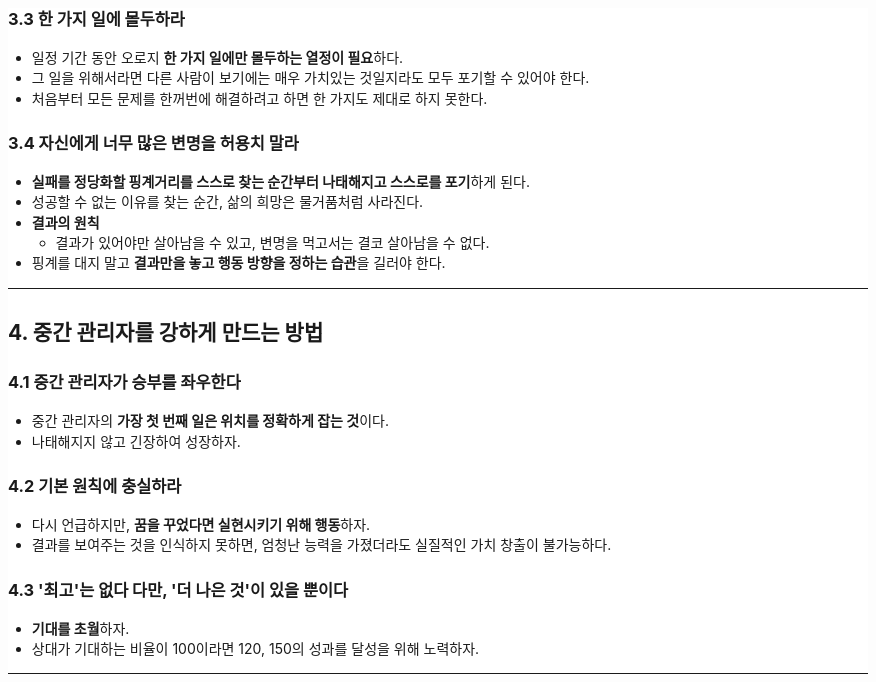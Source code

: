 

### 3.3 한 가지 일에 몰두하라

- 일정 기간 동안 오로지 **한 가지 일에만 몰두하는 열정이 필요**하다.
- 그 일을 위해서라면 다른 사람이 보기에는 매우 가치있는 것일지라도 모두 포기할 수 있어야 한다.
- 처음부터 모든 문제를 한꺼번에 해결하려고 하면 한 가지도 제대로 하지 못한다.



### 3.4 자신에게 너무 많은 변명을 허용치 말라

- **실패를 정당화할 핑계거리를 스스로 찾는 순간부터 나태해지고 스스로를 포기**하게 된다.
- 성공할 수 없는 이유를 찾는 순간, 삶의 희망은 물거품처럼 사라진다.
- **결과의 원칙**
  - 결과가 있어야만 살아남을 수 있고, 변명을 먹고서는 결코 살아남을 수 없다.
- 핑계를 대지 말고 **결과만을 놓고 행동 방향을 정하는 습관**을 길러야 한다.

-----

























## 4. 중간 관리자를 강하게 만드는 방법

### 4.1 중간 관리자가 승부를 좌우한다

- 중간 관리자의 **가장 첫 번째 일은 위치를 정확하게 잡는 것**이다.
- 나태해지지 않고 긴장하여 성장하자.



### 4.2 기본 원칙에 충실하라

- 다시 언급하지만, **꿈을 꾸었다면 실현시키기 위해 행동**하자.
- 결과를 보여주는 것을 인식하지 못하면, 엄청난 능력을 가졌더라도 실질적인 가치 창출이 불가능하다.



### 4.3 '최고'는 없다 다만, '더 나은 것'이 있을 뿐이다

- **기대를 초월**하자.
- 상대가 기대하는 비율이 100이라면 120, 150의 성과를 달성을 위해 노력하자.

-----
